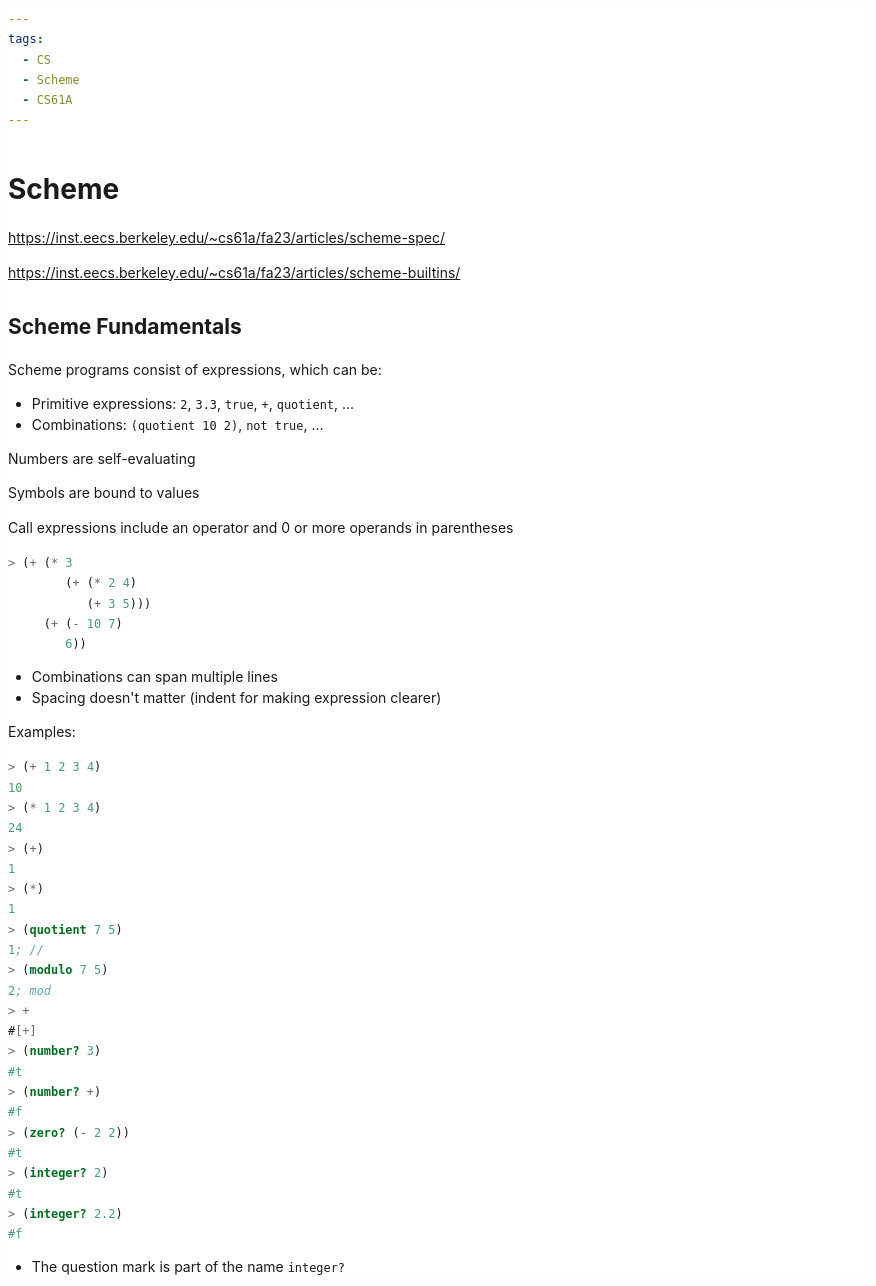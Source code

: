 ```yaml
---
tags:
  - CS
  - Scheme
  - CS61A
---
```

Scheme
===
https://inst.eecs.berkeley.edu/~cs61a/fa23/articles/scheme-spec/

https://inst.eecs.berkeley.edu/~cs61a/fa23/articles/scheme-builtins/
## Scheme Fundamentals
Scheme programs consist of expressions, which can be:
- Primitive expressions: `2`, `3.3`, `true`, `+`, `quotient`, ...
- Combinations: `(quotient 10 2)`, `not true`, ...

Numbers are self-evaluating

Symbols are bound to values

Call expressions include an operator and 0 or more operands in parentheses

```scheme
> (+ (* 3
        (+ (* 2 4)
           (+ 3 5)))
     (+ (- 10 7)
        6))
```
- Combinations can span multiple lines
- Spacing doesn't matter (indent for making expression clearer)

Examples:
```scheme
> (+ 1 2 3 4)
10
> (* 1 2 3 4)
24
> (+)
1
> (*)
1
> (quotient 7 5)
1; //
> (modulo 7 5)
2; mod
> +
#[+]
> (number? 3)
#t
> (number? +)
#f
> (zero? (- 2 2))
#t
> (integer? 2)
#t
> (integer? 2.2)
#f
```
- The question mark is part of the name `integer?`

